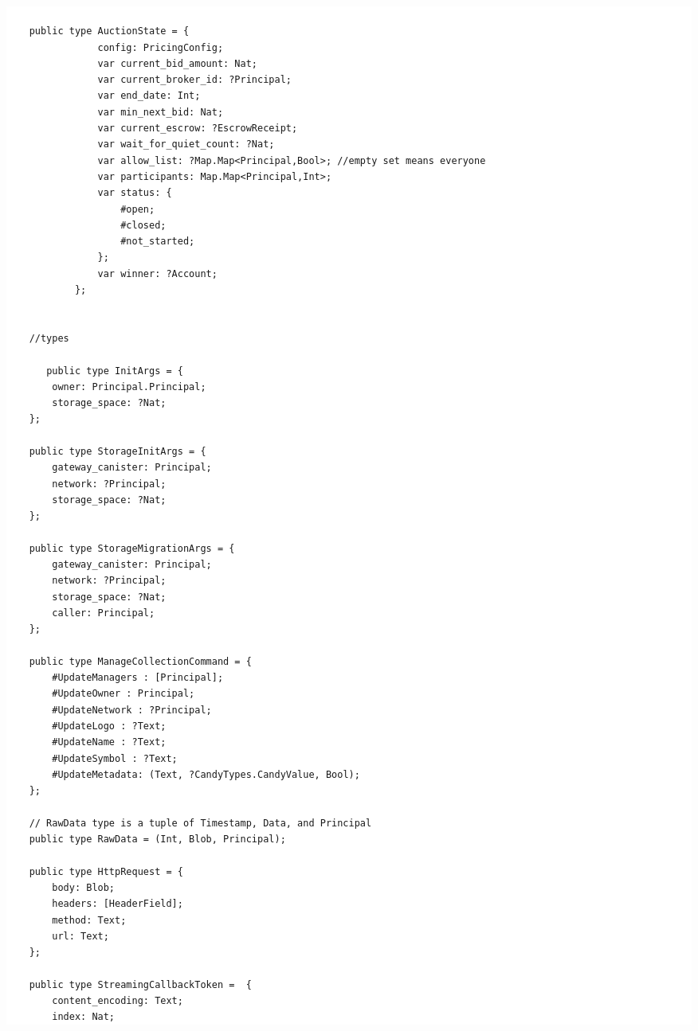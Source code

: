 ```

    public type AuctionState = {
                config: PricingConfig;
                var current_bid_amount: Nat;
                var current_broker_id: ?Principal;
                var end_date: Int;
                var min_next_bid: Nat;
                var current_escrow: ?EscrowReceipt;
                var wait_for_quiet_count: ?Nat;
                var allow_list: ?Map.Map<Principal,Bool>; //empty set means everyone
                var participants: Map.Map<Principal,Int>;
                var status: {
                    #open;
                    #closed;
                    #not_started;
                };
                var winner: ?Account;
            };


    //types

       public type InitArgs = {
        owner: Principal.Principal;
        storage_space: ?Nat;
    };

    public type StorageInitArgs = {
        gateway_canister: Principal;
        network: ?Principal;
        storage_space: ?Nat;
    };

    public type StorageMigrationArgs = {
        gateway_canister: Principal;
        network: ?Principal;
        storage_space: ?Nat;
        caller: Principal;
    };

    public type ManageCollectionCommand = {
        #UpdateManagers : [Principal];
        #UpdateOwner : Principal;
        #UpdateNetwork : ?Principal;
        #UpdateLogo : ?Text;
        #UpdateName : ?Text;
        #UpdateSymbol : ?Text;
        #UpdateMetadata: (Text, ?CandyTypes.CandyValue, Bool);
    };

    // RawData type is a tuple of Timestamp, Data, and Principal
    public type RawData = (Int, Blob, Principal);

    public type HttpRequest = {
        body: Blob;
        headers: [HeaderField];
        method: Text;
        url: Text;
    };

    public type StreamingCallbackToken =  {
        content_encoding: Text;
        index: Nat;
```